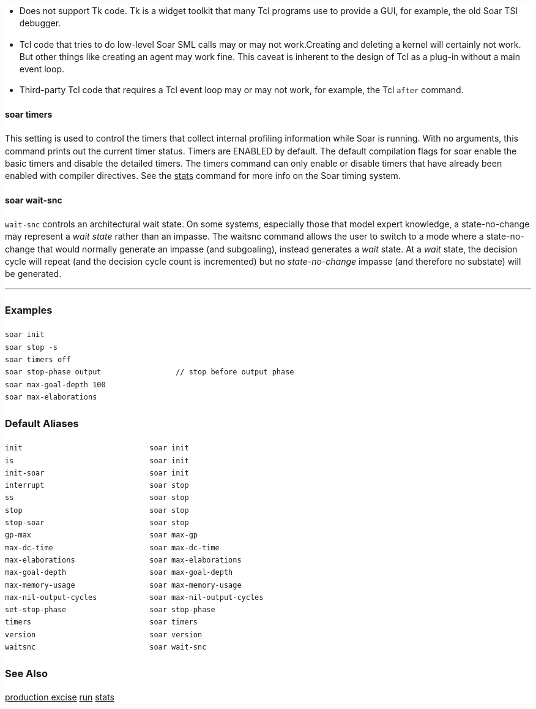 - Does not support Tk code.  Tk is a widget toolkit that many Tcl programs use to provide a GUI, for example, the old Soar TSI debugger.

- Tcl code that tries to do low-level Soar SML calls may or may not work.Creating and deleting a kernel will certainly not work.  But other things like creating an agent may work fine.  This caveat is inherent to the design of Tcl as a plug-in without a main event loop.

- Third-party Tcl code that requires a Tcl event loop may or may not work, for example, the Tcl `after` command. 

#### soar timers

This setting is used to control the timers that collect internal profiling information while Soar is running. With no arguments, this command prints out the current timer status. Timers are ENABLED by default. The default compilation flags for soar enable the basic timers and disable the detailed timers. The timers command can only enable or disable timers that have already been enabled with compiler directives. See the [stats](./cmd_stats.md) command for more info on the Soar timing system.

#### soar wait-snc

`wait-snc` controls an architectural wait state. On some systems, especially those that model expert knowledge, a state-no-change may represent a _wait state_ rather than an impasse. The waitsnc command allows the user to switch to a mode where a state-no-change that would normally generate an impasse (and subgoaling), instead generates a _wait_ state. At a _wait_ state, the decision cycle will repeat (and the decision cycle count is incremented) but no _state-no-change_ impasse (and therefore no substate) will be generated.

****

### Examples

```
soar init
soar stop -s
soar timers off
soar stop-phase output                 // stop before output phase
soar max-goal-depth 100
soar max-elaborations
```

### Default Aliases
```
init                             soar init
is                               soar init
init-soar                        soar init
interrupt                        soar stop
ss                               soar stop
stop                             soar stop
stop-soar                        soar stop
gp-max                           soar max-gp
max-dc-time                      soar max-dc-time 
max-elaborations                 soar max-elaborations
max-goal-depth                   soar max-goal-depth
max-memory-usage                 soar max-memory-usage
max-nil-output-cycles            soar max-nil-output-cycles 
set-stop-phase                   soar stop-phase
timers                           soar timers
version                          soar version
waitsnc                          soar wait-snc
```

### See Also

[production excise](./cmd_production.md)
[run](./cmd_run.md)
[stats](./cmd_stats.md)
